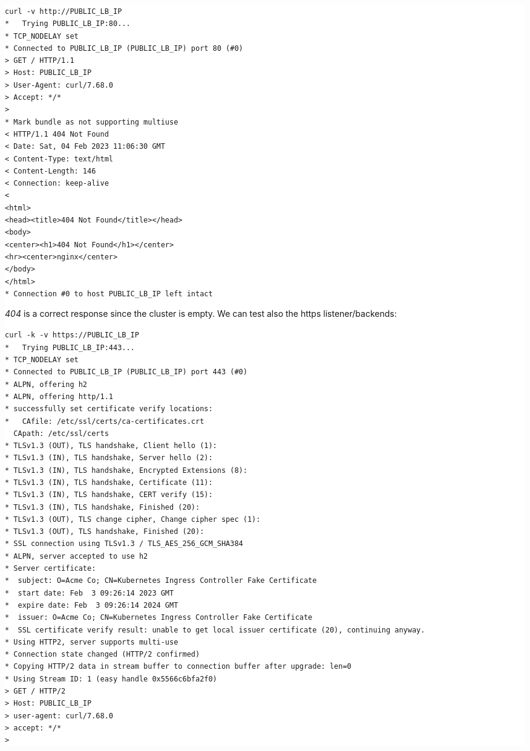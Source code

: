 ```
curl -v http://PUBLIC_LB_IP
*   Trying PUBLIC_LB_IP:80...
* TCP_NODELAY set
* Connected to PUBLIC_LB_IP (PUBLIC_LB_IP) port 80 (#0)
> GET / HTTP/1.1
> Host: PUBLIC_LB_IP
> User-Agent: curl/7.68.0
> Accept: */*
> 
* Mark bundle as not supporting multiuse
< HTTP/1.1 404 Not Found
< Date: Sat, 04 Feb 2023 11:06:30 GMT
< Content-Type: text/html
< Content-Length: 146
< Connection: keep-alive
< 
<html>
<head><title>404 Not Found</title></head>
<body>
<center><h1>404 Not Found</h1></center>
<hr><center>nginx</center>
</body>
</html>
* Connection #0 to host PUBLIC_LB_IP left intact
```

*404* is a correct response since the cluster is empty. We can test also the https listener/backends:

```
curl -k -v https://PUBLIC_LB_IP
*   Trying PUBLIC_LB_IP:443...
* TCP_NODELAY set
* Connected to PUBLIC_LB_IP (PUBLIC_LB_IP) port 443 (#0)
* ALPN, offering h2
* ALPN, offering http/1.1
* successfully set certificate verify locations:
*   CAfile: /etc/ssl/certs/ca-certificates.crt
  CApath: /etc/ssl/certs
* TLSv1.3 (OUT), TLS handshake, Client hello (1):
* TLSv1.3 (IN), TLS handshake, Server hello (2):
* TLSv1.3 (IN), TLS handshake, Encrypted Extensions (8):
* TLSv1.3 (IN), TLS handshake, Certificate (11):
* TLSv1.3 (IN), TLS handshake, CERT verify (15):
* TLSv1.3 (IN), TLS handshake, Finished (20):
* TLSv1.3 (OUT), TLS change cipher, Change cipher spec (1):
* TLSv1.3 (OUT), TLS handshake, Finished (20):
* SSL connection using TLSv1.3 / TLS_AES_256_GCM_SHA384
* ALPN, server accepted to use h2
* Server certificate:
*  subject: O=Acme Co; CN=Kubernetes Ingress Controller Fake Certificate
*  start date: Feb  3 09:26:14 2023 GMT
*  expire date: Feb  3 09:26:14 2024 GMT
*  issuer: O=Acme Co; CN=Kubernetes Ingress Controller Fake Certificate
*  SSL certificate verify result: unable to get local issuer certificate (20), continuing anyway.
* Using HTTP2, server supports multi-use
* Connection state changed (HTTP/2 confirmed)
* Copying HTTP/2 data in stream buffer to connection buffer after upgrade: len=0
* Using Stream ID: 1 (easy handle 0x5566c6bfa2f0)
> GET / HTTP/2
> Host: PUBLIC_LB_IP
> user-agent: curl/7.68.0
> accept: */*
> 
```